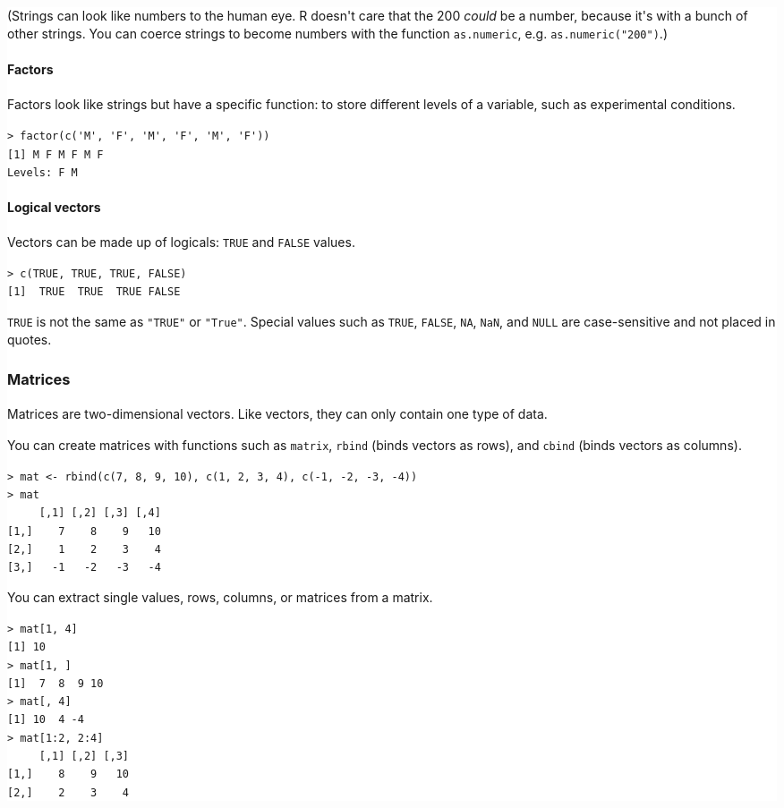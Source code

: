 (Strings can look like numbers to the human eye. R doesn't care that the 200 *could* be a number, because it's with a bunch of other strings. You can coerce strings to become numbers with the function `as.numeric`, e.g. `as.numeric("200")`.)

#### Factors

Factors look like strings but have a specific function: to store different levels of a variable, such as experimental conditions.

```
> factor(c('M', 'F', 'M', 'F', 'M', 'F'))
[1] M F M F M F
Levels: F M
```

#### Logical vectors

Vectors can be made up of logicals: `TRUE` and `FALSE` values.

```
> c(TRUE, TRUE, TRUE, FALSE)
[1]  TRUE  TRUE  TRUE FALSE
```

`TRUE` is not the same as `"TRUE"` or `"True"`. Special values such as `TRUE`, `FALSE`, `NA`, `NaN`, and `NULL` are case-sensitive and not placed in quotes.

### Matrices

Matrices are two-dimensional vectors. Like vectors, they can only contain one type of data.

You can create matrices with functions such as `matrix`, `rbind` (binds vectors as rows), and `cbind` (binds vectors as columns).

```
> mat <- rbind(c(7, 8, 9, 10), c(1, 2, 3, 4), c(-1, -2, -3, -4))
> mat
     [,1] [,2] [,3] [,4]
[1,]    7    8    9   10
[2,]    1    2    3    4
[3,]   -1   -2   -3   -4
```

You can extract single values, rows, columns, or matrices from a matrix.

```
> mat[1, 4]
[1] 10
> mat[1, ]
[1]  7  8  9 10
> mat[, 4]
[1] 10  4 -4
> mat[1:2, 2:4]
     [,1] [,2] [,3]
[1,]    8    9   10
[2,]    2    3    4
```


[^errorsteps]: Source: [http://www.burns-stat.com/documents/tutorials/impatient-r/more-r-errors-and-such/](http://www.burns-stat.com/documents/tutorials/impatient-r/more-r-errors-and-such/)
[^Rsearch]: One of the minor downsides of R is its name being a single character, which makes searches slightly more difficult.